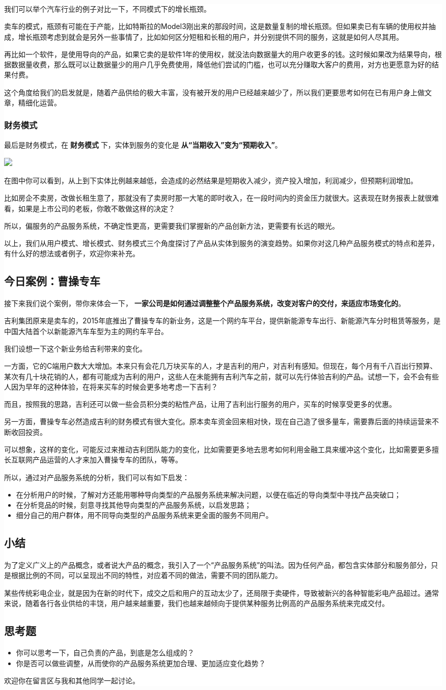 我们可以举个汽车行业的例子对比一下，不同模式下的增长瓶颈。

卖车的模式，瓶颈有可能在于产能，比如特斯拉的Model3刚出来的那段时间，这是数量复制的增长瓶颈。但如果卖已有车辆的使用权并抽成，增长瓶颈考虑到就会是另外一些事情了，比如如何区分短租和长租的用户，并分别提供不同的服务，这就是如何人尽其用。

再比如一个软件，是使用导向的产品，如果它卖的是软件1年的使用权，就没法向数据量大的用户收更多的钱。这时候如果改为结果导向，根据数据量收费，那么既可以让数据量少的用户几乎免费使用，降低他们尝试的门槛，也可以充分赚取大客户的费用，对方也更愿意为好的结果付费。

这个角度给我们的启发就是，随着产品供给的极大丰富，没有被开发的用户已经越来越少了，所以我们更要思考如何在已有用户身上做文章，精细化运营。

### 财务模式

最后是财务模式，在 **财务模式** 下，实体到服务的变化是 **从“当期收入”变为“预期收入”**。

![](https://static001.geekbang.org/resource/image/4f/b0/4fee0f61b76c5884d795d4c51fd1cfb0.png?wh=1920*1061)

在图中你可以看到，从上到下实体比例越来越低，会造成的必然结果是短期收入减少，资产投入增加，利润减少，但预期利润增加。

比如房企不卖房，改做长租生意了，那就没有了卖房时那一大笔的即时收入，在一段时间内的资金压力就很大。这表现在财务报表上就很难看，如果是上市公司的老板，你敢不敢做这样的决定？

所以，偏服务的产品服务系统，不确定性更高，更需要我们掌握新的产品创新方法，更需要有长远的眼光。

以上，我们从用户模式、增长模式、财务模式三个角度探讨了产品从实体到服务的演变趋势。如果你对这几种产品服务模式的特点和差异，有什么好的想法或者例子，欢迎你来补充。

## 今日案例：曹操专车

接下来我们说个案例，带你来体会一下， **一家公司是如何通过调整整个产品服务系统，改变对客户的交付，来适应市场变化的**。

吉利集团原来是卖车的，2015年底推出了曹操专车的新业务，这是一个网约车平台，提供新能源专车出行、新能源汽车分时租赁等服务，是中国大陆首个以新能源汽车车型为主的网约车平台。

我们设想一下这个新业务给吉利带来的变化。

一方面，它的C端用户数大大增加。本来只有会花几万块买车的人，才是吉利的用户，对吉利有感知。但现在，每个月有千八百出行预算、某次有几十块花销的人，都有可能成为吉利的用户，这些人在未能拥有吉利汽车之前，就可以先行体验吉利的产品。试想一下，会不会有些人因为早年的这种体验，在将来买车的时候会更多地考虑一下吉利？

而且，按照我的思路，吉利还可以做一些会员积分类的粘性产品，让用了吉利出行服务的用户，买车的时候享受更多的优惠。

另一方面，曹操专车必然造成吉利的财务模式有很大变化。原本卖车资金回来相对快，现在自己造了很多量车，需要靠后面的持续运营来不断收回投资。

可以想象，这样的变化，可能反过来推动吉利团队能力的变化，比如需要更多地去思考如何利用金融工具来缓冲这个变化，比如需要更多擅长互联网产品运营的人才来加入曹操专车的团队，等等。

所以，通过对产品服务系统的分析，我们可以有如下启发：

- 在分析用户的时候，了解对方还能用哪种导向类型的产品服务系统来解决问题，以便在临近的导向类型中寻找产品突破口；
- 在分析竞品的时候，刻意寻找其他导向类型的产品服务系统，以启发思路；
- 细分自己的用户群体，用不同导向类型的产品服务系统来更全面的服务不同用户。

## 小结

为了定义广义上的产品概念，或者说大产品的概念，我引入了一个“产品服务系统”的叫法。因为任何产品，都包含实体部分和服务部分，只是根据比例的不同，可以呈现出不同的特性，对应着不同的做法，需要不同的团队能力。

某些传统彩电企业，就是因为在新的时代下，成交之后和用户的互动太少了，还局限于卖硬件，导致被新兴的各种智能彩电产品超过。通常来说，随着各行各业供给的丰饶，用户越来越重要，我们也越来越倾向于提供某种服务比例高的产品服务系统来完成交付。

## 思考题

- 你可以思考一下，自己负责的产品，到底是怎么组成的？
- 你是否可以做些调整，从而使你的产品服务系统更加合理、更加适应变化趋势？

欢迎你在留言区与我和其他同学一起讨论。